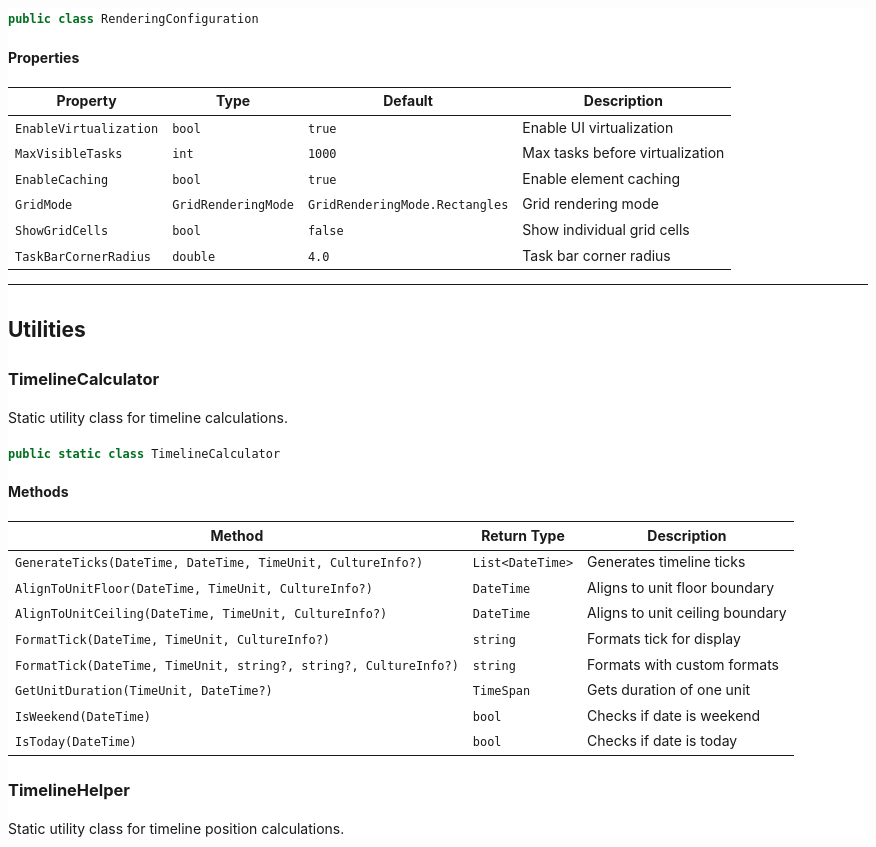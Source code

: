 ```csharp
public class RenderingConfiguration
```

#### Properties

| Property | Type | Default | Description |
|----------|------|---------|-------------|
| `EnableVirtualization` | `bool` | `true` | Enable UI virtualization |
| `MaxVisibleTasks` | `int` | `1000` | Max tasks before virtualization |
| `EnableCaching` | `bool` | `true` | Enable element caching |
| `GridMode` | `GridRenderingMode` | `GridRenderingMode.Rectangles` | Grid rendering mode |
| `ShowGridCells` | `bool` | `false` | Show individual grid cells |
| `TaskBarCornerRadius` | `double` | `4.0` | Task bar corner radius |

---

## Utilities

### TimelineCalculator

Static utility class for timeline calculations.

```csharp
public static class TimelineCalculator
```

#### Methods

| Method | Return Type | Description |
|--------|-------------|-------------|
| `GenerateTicks(DateTime, DateTime, TimeUnit, CultureInfo?)` | `List<DateTime>` | Generates timeline ticks |
| `AlignToUnitFloor(DateTime, TimeUnit, CultureInfo?)` | `DateTime` | Aligns to unit floor boundary |
| `AlignToUnitCeiling(DateTime, TimeUnit, CultureInfo?)` | `DateTime` | Aligns to unit ceiling boundary |
| `FormatTick(DateTime, TimeUnit, CultureInfo?)` | `string` | Formats tick for display |
| `FormatTick(DateTime, TimeUnit, string?, string?, CultureInfo?)` | `string` | Formats with custom formats |
| `GetUnitDuration(TimeUnit, DateTime?)` | `TimeSpan` | Gets duration of one unit |
| `IsWeekend(DateTime)` | `bool` | Checks if date is weekend |
| `IsToday(DateTime)` | `bool` | Checks if date is today |

### TimelineHelper

Static utility class for timeline position calculations.
